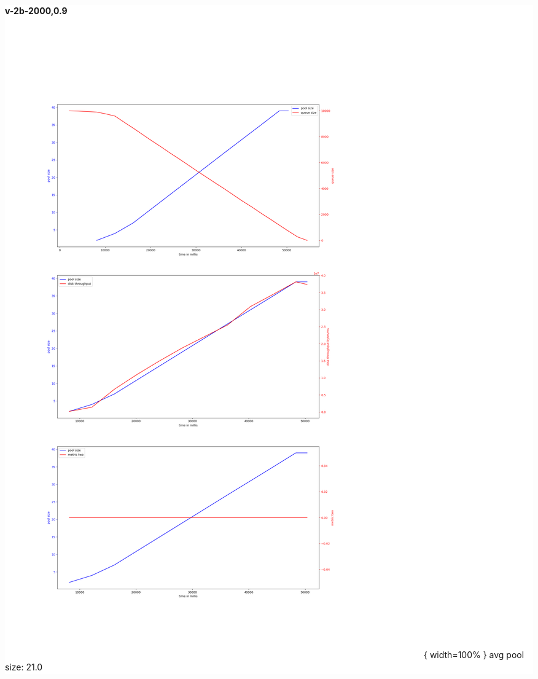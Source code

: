 #### v-2b-2000,0.9
![rust-threadpool-single-phase-ssd-rw_nosync_2mb_100us-10000-v-2b-2000,0.9 image](figures/rust-threadpool-single-phase-ssd-rw_nosync_2mb_100us-10000-v-2b-2000,0.9.png){ width=100% }
avg pool size: 21.0
